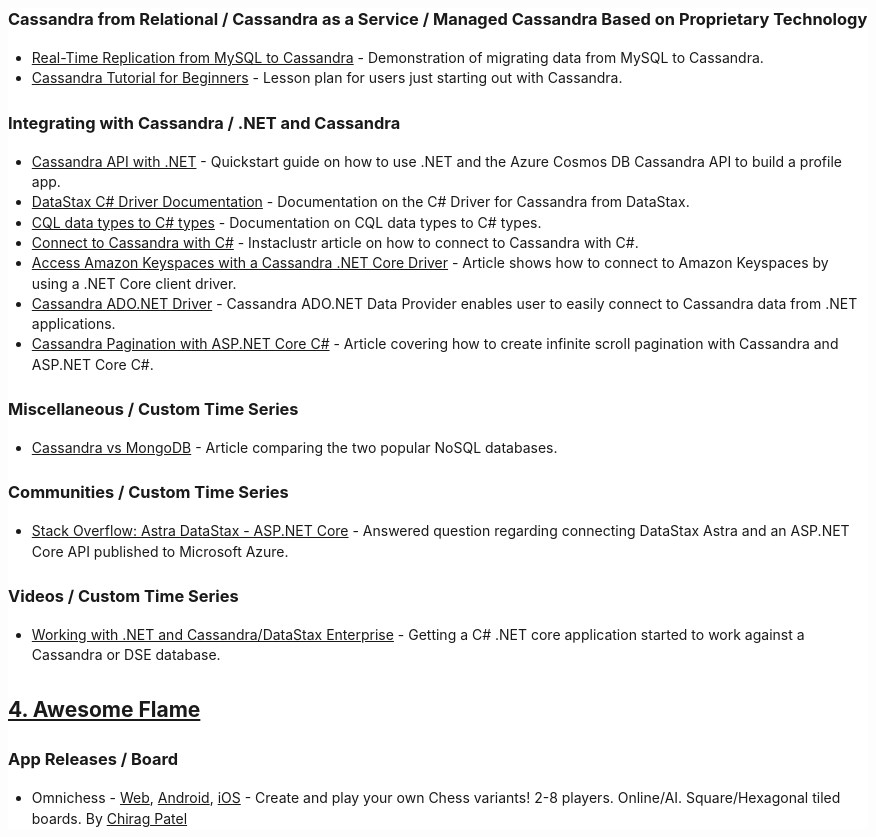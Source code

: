 ### Cassandra from Relational / Cassandra as a Service / Managed Cassandra Based on Proprietary Technology

*   [Real-Time Replication from MySQL to Cassandra](https://planet.mcb.guru/?p=6890) - Demonstration of migrating data from MySQL to Cassandra.
*   [Cassandra Tutorial for Beginners](https://www.guru99.com/cassandra-tutorial.html) - Lesson plan for users just starting out with Cassandra.

### Integrating with Cassandra / .NET and Cassandra

*   [Cassandra API with .NET](https://docs.microsoft.com/en-us/azure/cosmos-db/cassandra/manage-data-dotnet) - Quickstart guide on how to use .NET and the Azure Cosmos DB Cassandra API to build a profile app.
*   [DataStax C# Driver Documentation](https://docs.datastax.com/en/developer/csharp-driver/3.4/) - Documentation on the C# Driver for Cassandra from DataStax.
*   [CQL data types to C# types](https://docs.datastax.com/en/developer/csharp-driver/3.4/features/datatypes/) - Documentation on CQL data types to C# types.
*   [Connect to Cassandra with C#](https://www.instaclustr.com/support/documentation/cassandra/using-cassandra/connect-to-cassandra-with-c-sharp/#) - Instaclustr article on how to connect to Cassandra with C#.
*   [Access Amazon Keyspaces with a Cassandra .NET Core Driver](https://docs.aws.amazon.com/keyspaces/latest/devguide/using_dotnetcore_driver.html) - Article shows how to connect to Amazon Keyspaces by using a .NET Core client driver.
*   [Cassandra ADO.NET Driver](https://www.cdata.com/drivers/cassandra/ado/) - Cassandra ADO.NET Data Provider enables user to easily connect to Cassandra data from .NET applications.
*   [Cassandra Pagination with ASP.NET Core C#](https://bhonemyintkyaw777.medium.com/cassandra-pagination-with-asp-net-core-c-a85fd58f6b2b) - Article covering how to create infinite scroll pagination with Cassandra and ASP.NET Core C#.

### Miscellaneous / Custom Time Series

*   [Cassandra vs MongoDB](https://www.spec-india.com/blog/cassandra-vs-mongodb) - Article comparing the two popular NoSQL databases.

### Communities / Custom Time Series

*   [Stack Overflow: Astra DataStax - ASP.NET Core](https://stackoverflow.com/questions/66506642/astra-datastax-asp-net-core-secure-connect-bundle-zip-file-working-in-loca) - Answered question regarding connecting DataStax Astra and an ASP.NET Core API published to Microsoft Azure.

### Videos / Custom Time Series

*   [Working with .NET and Cassandra/DataStax Enterprise](https://www.youtube.com/watch?v=7W1tOmfREnw) - Getting a C# .NET core application started to work against a Cassandra or DSE database.

## [4. Awesome Flame](/content/flame-engine/awesome-flame/README.md)

### App Releases / Board

*   Omnichess - [Web](https://www.omnichess.club), [Android](https://play.google.com/store/apps/details?id=club.omnichess), [iOS](https://apps.apple.com/us/app/omnichess/id1593756511) - Create and play your own Chess variants! 2-8 players. Online/AI. Square/Hexagonal tiled boards. By [Chirag Patel](https://github.com/orgs/Omnimind-Ltd)
